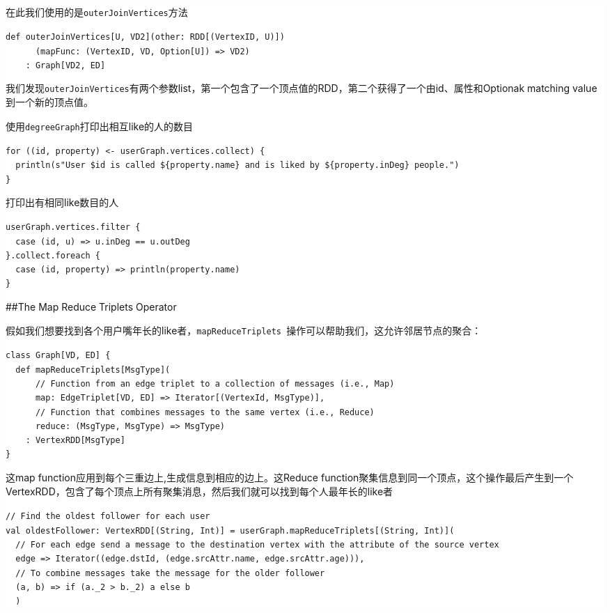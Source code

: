 在此我们使用的是`outerJoinVertices`方法

```
def outerJoinVertices[U, VD2](other: RDD[(VertexID, U)])
      (mapFunc: (VertexID, VD, Option[U]) => VD2)
    : Graph[VD2, ED]

```

我们发现`outerJoinVertices`有两个参数list，第一个包含了一个顶点值的RDD，第二个获得了一个由id、属性和Optionak matching value到一个新的顶点值。

使用`degreeGraph`打印出相互like的人的数目

```
for ((id, property) <- userGraph.vertices.collect) {
  println(s"User $id is called ${property.name} and is liked by ${property.inDeg} people.")
}

```

打印出有相同like数目的人

```
userGraph.vertices.filter {
  case (id, u) => u.inDeg == u.outDeg
}.collect.foreach {
  case (id, property) => println(property.name)
}

```

##The Map Reduce Triplets Operator

假如我们想要找到各个用户嘴年长的like者，`mapReduceTriplets `操作可以帮助我们，这允许邻居节点的聚合：

```
class Graph[VD, ED] {
  def mapReduceTriplets[MsgType](
      // Function from an edge triplet to a collection of messages (i.e., Map)
      map: EdgeTriplet[VD, ED] => Iterator[(VertexId, MsgType)],
      // Function that combines messages to the same vertex (i.e., Reduce)
      reduce: (MsgType, MsgType) => MsgType)
    : VertexRDD[MsgType]
}

```

这map function应用到每个三重边上,生成信息到相应的边上。这Reduce function聚集信息到同一个顶点，这个操作最后产生到一个VertexRDD，包含了每个顶点上所有聚集消息，然后我们就可以找到每个人最年长的like者

```
// Find the oldest follower for each user
val oldestFollower: VertexRDD[(String, Int)] = userGraph.mapReduceTriplets[(String, Int)](
  // For each edge send a message to the destination vertex with the attribute of the source vertex
  edge => Iterator((edge.dstId, (edge.srcAttr.name, edge.srcAttr.age))),
  // To combine messages take the message for the older follower
  (a, b) => if (a._2 > b._2) a else b
  )

```
